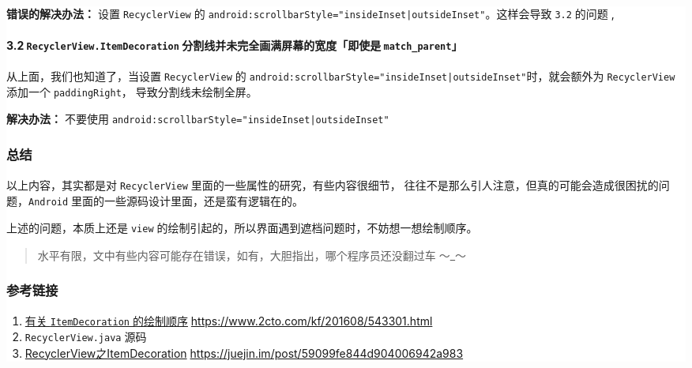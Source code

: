 **错误的解决办法：** 设置 `RecyclerView` 的  `android:scrollbarStyle="insideInset|outsideInset"`。这样会导致 `3.2` 的问题 , 

#### 3.2 `RecyclerView.ItemDecoration` 分割线并未完全画满屏幕的宽度「即使是 `match_parent`」

从上面，我们也知道了，当设置 `RecyclerView` 的  `android:scrollbarStyle="insideInset|outsideInset"`时，就会额外为 `RecyclerView` 添加一个 `paddingRight`， 导致分割线未绘制全屏。

**解决办法：** 不要使用 `android:scrollbarStyle="insideInset|outsideInset"`


### 总结

以上内容，其实都是对 `RecyclerView` 里面的一些属性的研究，有些内容很细节，
往往不是那么引人注意，但真的可能会造成很困扰的问题，`Android` 里面的一些源码设计里面，还是蛮有逻辑在的。

上述的问题，本质上还是 `view` 的绘制引起的，所以界面遇到遮档问题时，不妨想一想绘制顺序。


> 水平有限，文中有些内容可能存在错误，如有，大胆指出，哪个程序员还没翻过车 ～_～

### 参考链接

1. [有关 `ItemDecoration` 的绘制顺序](https://www.2cto.com/kf/201608/543301.html)
	https://www.2cto.com/kf/201608/543301.html
2. `RecyclerView.java` 源码
3. [RecyclerView之ItemDecoration](https://juejin.im/post/59099fe844d904006942a983) 
	https://juejin.im/post/59099fe844d904006942a983











